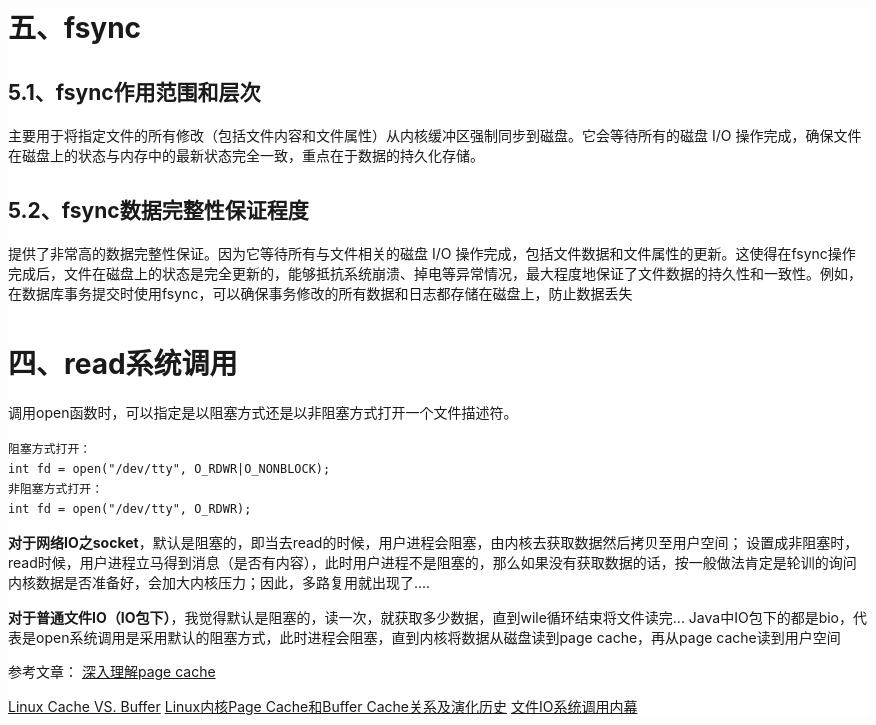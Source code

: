 # 五、fsync

## 5.1、fsync作用范围和层次
主要用于将指定文件的所有修改（包括文件内容和文件属性）从内核缓冲区强制同步到磁盘。它会等待所有的磁盘 I/O 操作完成，确保文件在磁盘上的状态与内存中的最新状态完全一致，重点在于数据的持久化存储。

## 5.2、fsync数据完整性保证程度
提供了非常高的数据完整性保证。因为它等待所有与文件相关的磁盘 I/O 操作完成，包括文件数据和文件属性的更新。这使得在fsync操作完成后，文件在磁盘上的状态是完全更新的，能够抵抗系统崩溃、掉电等异常情况，最大程度地保证了文件数据的持久性和一致性。例如，在数据库事务提交时使用fsync，可以确保事务修改的所有数据和日志都存储在磁盘上，防止数据丢失

# 四、read系统调用
调用open函数时，可以指定是以阻塞方式还是以非阻塞方式打开一个文件描述符。

    阻塞方式打开：
    int fd = open("/dev/tty", O_RDWR|O_NONBLOCK);
    非阻塞方式打开：
    int fd = open("/dev/tty", O_RDWR);


**对于网络IO之socket**，默认是阻塞的，即当去read的时候，用户进程会阻塞，由内核去获取数据然后拷贝至用户空间；
设置成非阻塞时，read时候，用户进程立马得到消息（是否有内容），此时用户进程不是阻塞的，那么如果没有获取数据的话，按一般做法肯定是轮训的询问内核数据是否准备好，会加大内核压力；因此，多路复用就出现了....


**对于普通文件IO（IO包下）**，我觉得默认是阻塞的，读一次，就获取多少数据，直到wile循环结束将文件读完...
Java中IO包下的都是bio，代表是open系统调用是采用默认的阻塞方式，此时进程会阻塞，直到内核将数据从磁盘读到page cache，再从page cache读到用户空间


参考文章：
[深入理解page cache](https://cloud.tencent.com/developer/article/2363233?areaId=106001)

[Linux Cache VS. Buffer](https://gohalo.me/post/linux-memory-buffer-vs-cache-details.html)
[Linux内核Page Cache和Buffer Cache关系及演化历史](http://lday.me/2019/09/09/0023_linux_page_cache_and_buffer_cache/)
[文件IO系统调用内幕](https://lrita.github.io/2019/03/13/the-internal-of-file-syscall/)
